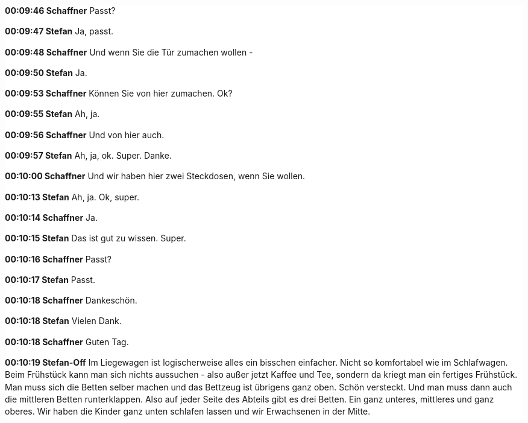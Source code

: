 **00:09:46 Schaffner**
Passt?

**00:09:47 Stefan**
Ja, passt.

**00:09:48 Schaffner**
Und wenn Sie die Tür zumachen wollen -

**00:09:50 Stefan**
Ja.

**00:09:53 Schaffner**
Können Sie von hier zumachen. Ok?

**00:09:55 Stefan**
Ah, ja.

**00:09:56 Schaffner**
Und von hier auch.

**00:09:57 Stefan**
Ah, ja, ok. Super. Danke.

**00:10:00 Schaffner**
Und wir haben hier zwei Steckdosen, wenn Sie wollen.

**00:10:13 Stefan**
Ah, ja. Ok, super.

**00:10:14 Schaffner**
Ja.

**00:10:15 Stefan**
Das ist gut zu wissen. Super.

**00:10:16 Schaffner**
Passt?

**00:10:17 Stefan**
Passt.

**00:10:18 Schaffner**
Dankeschön.

**00:10:18 Stefan**
Vielen Dank.

**00:10:18 Schaffner**
Guten Tag.

**00:10:19 Stefan-Off**
Im Liegewagen ist logischerweise alles ein bisschen einfacher. Nicht so komfortabel wie im Schlafwagen. Beim Frühstück kann man sich nichts aussuchen - also außer jetzt Kaffee und Tee, sondern da kriegt man ein fertiges Frühstück. Man muss sich die Betten selber machen und das Bettzeug ist übrigens ganz oben. Schön versteckt. Und man muss dann auch die mittleren Betten runterklappen. Also auf jeder Seite des Abteils gibt es drei Betten. Ein ganz unteres, mittleres und ganz oberes. Wir haben die Kinder ganz unten schlafen lassen und wir Erwachsenen in der Mitte.
